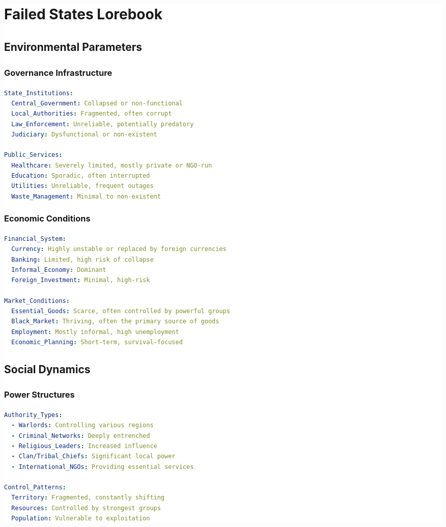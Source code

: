 # Failed States Lorebook

## Environmental Parameters

### Governance Infrastructure
```yaml
State_Institutions:
  Central_Government: Collapsed or non-functional
  Local_Authorities: Fragmented, often corrupt
  Law_Enforcement: Unreliable, potentially predatory
  Judiciary: Dysfunctional or non-existent

Public_Services:
  Healthcare: Severely limited, mostly private or NGO-run
  Education: Sporadic, often interrupted
  Utilities: Unreliable, frequent outages
  Waste_Management: Minimal to non-existent
```

### Economic Conditions
```yaml
Financial_System:
  Currency: Highly unstable or replaced by foreign currencies
  Banking: Limited, high risk of collapse
  Informal_Economy: Dominant
  Foreign_Investment: Minimal, high-risk

Market_Conditions:
  Essential_Goods: Scarce, often controlled by powerful groups
  Black_Market: Thriving, often the primary source of goods
  Employment: Mostly informal, high unemployment
  Economic_Planning: Short-term, survival-focused
```

## Social Dynamics

### Power Structures
```yaml
Authority_Types:
  - Warlords: Controlling various regions
  - Criminal_Networks: Deeply entrenched
  - Religious_Leaders: Increased influence
  - Clan/Tribal_Chiefs: Significant local power
  - International_NGOs: Providing essential services

Control_Patterns:
  Territory: Fragmented, constantly shifting
  Resources: Controlled by strongest groups
  Population: Vulnerable to exploitation
```
